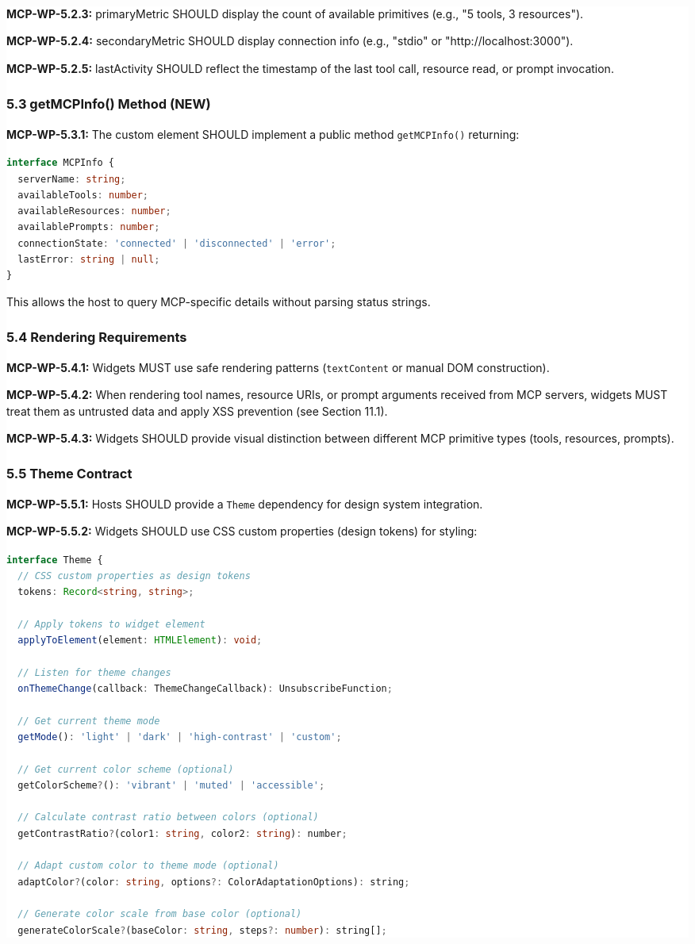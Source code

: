 **MCP-WP-5.2.3:** primaryMetric SHOULD display the count of available primitives (e.g., "5 tools, 3 resources").

**MCP-WP-5.2.4:** secondaryMetric SHOULD display connection info (e.g., "stdio" or "http://localhost:3000").

**MCP-WP-5.2.5:** lastActivity SHOULD reflect the timestamp of the last tool call, resource read, or prompt invocation.

### 5.3 getMCPInfo() Method (NEW)

**MCP-WP-5.3.1:** The custom element SHOULD implement a public method `getMCPInfo()` returning:

```typescript
interface MCPInfo {
  serverName: string;
  availableTools: number;
  availableResources: number;
  availablePrompts: number;
  connectionState: 'connected' | 'disconnected' | 'error';
  lastError: string | null;
}
```

This allows the host to query MCP-specific details without parsing status strings.

### 5.4 Rendering Requirements

**MCP-WP-5.4.1:** Widgets MUST use safe rendering patterns (`textContent` or manual DOM construction).

**MCP-WP-5.4.2:** When rendering tool names, resource URIs, or prompt arguments received from MCP servers, widgets MUST treat them as untrusted data and apply XSS prevention (see Section 11.1).

**MCP-WP-5.4.3:** Widgets SHOULD provide visual distinction between different MCP primitive types (tools, resources, prompts).

### 5.5 Theme Contract

**MCP-WP-5.5.1:** Hosts SHOULD provide a `Theme` dependency for design system integration.

**MCP-WP-5.5.2:** Widgets SHOULD use CSS custom properties (design tokens) for styling:

```typescript
interface Theme {
  // CSS custom properties as design tokens
  tokens: Record<string, string>;

  // Apply tokens to widget element
  applyToElement(element: HTMLElement): void;

  // Listen for theme changes
  onThemeChange(callback: ThemeChangeCallback): UnsubscribeFunction;

  // Get current theme mode
  getMode(): 'light' | 'dark' | 'high-contrast' | 'custom';

  // Get current color scheme (optional)
  getColorScheme?(): 'vibrant' | 'muted' | 'accessible';

  // Calculate contrast ratio between colors (optional)
  getContrastRatio?(color1: string, color2: string): number;

  // Adapt custom color to theme mode (optional)
  adaptColor?(color: string, options?: ColorAdaptationOptions): string;

  // Generate color scale from base color (optional)
  generateColorScale?(baseColor: string, steps?: number): string[];
```
